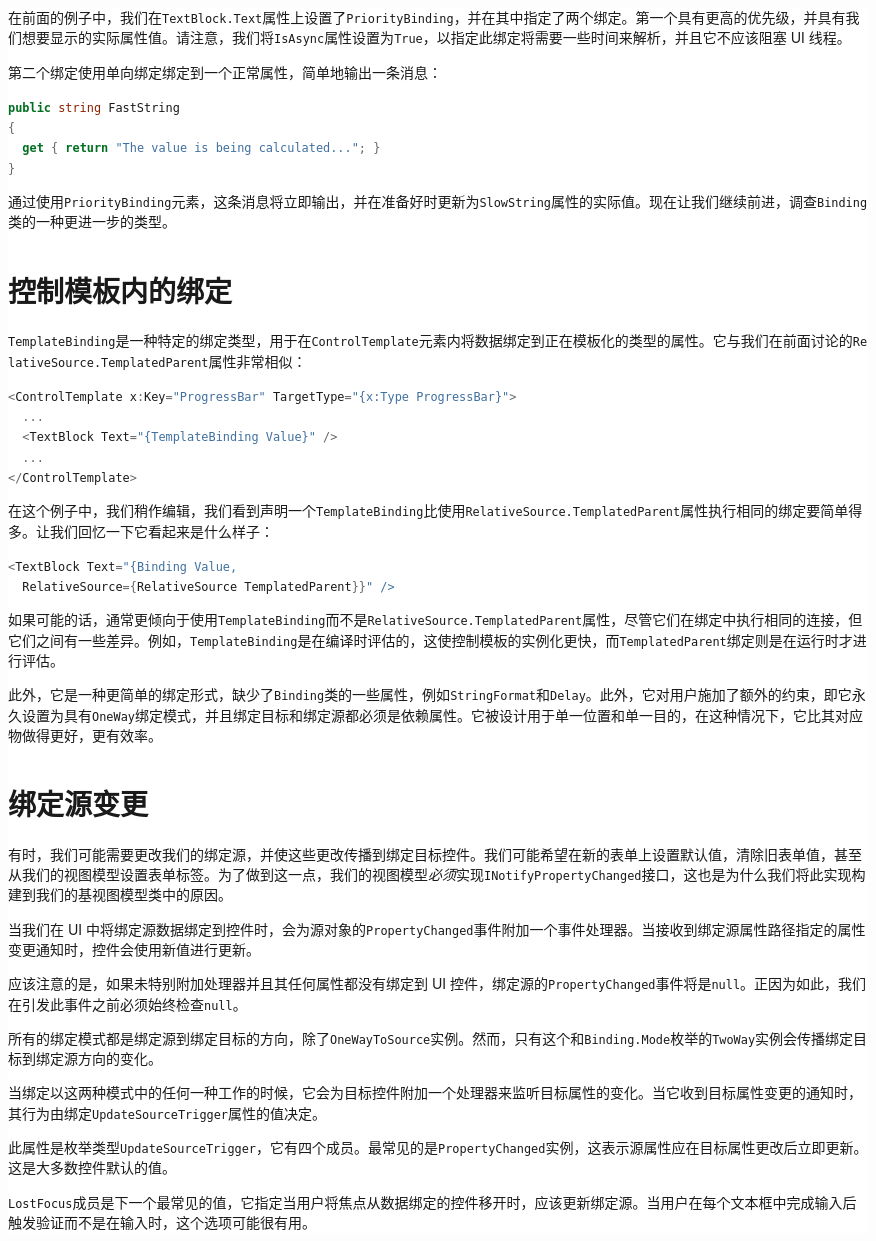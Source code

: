在前面的例子中，我们在`TextBlock.Text`属性上设置了`PriorityBinding`，并在其中指定了两个绑定。第一个具有更高的优先级，并具有我们想要显示的实际属性值。请注意，我们将`IsAsync`属性设置为`True`，以指定此绑定将需要一些时间来解析，并且它不应该阻塞 UI 线程。

第二个绑定使用单向绑定绑定到一个正常属性，简单地输出一条消息：

```cs
public string FastString 
{ 
  get { return "The value is being calculated..."; } 
} 
```

通过使用`PriorityBinding`元素，这条消息将立即输出，并在准备好时更新为`SlowString`属性的实际值。现在让我们继续前进，调查`Binding`类的一种更进一步的类型。

# 控制模板内的绑定

`TemplateBinding`是一种特定的绑定类型，用于在`ControlTemplate`元素内将数据绑定到正在模板化的类型的属性。它与我们在前面讨论的`RelativeSource.TemplatedParent`属性非常相似：

```cs
<ControlTemplate x:Key="ProgressBar" TargetType="{x:Type ProgressBar}"> 
  ... 
  <TextBlock Text="{TemplateBinding Value}" /> 
  ... 
</ControlTemplate> 
```

在这个例子中，我们稍作编辑，我们看到声明一个`TemplateBinding`比使用`RelativeSource.TemplatedParent`属性执行相同的绑定要简单得多。让我们回忆一下它看起来是什么样子：

```cs
<TextBlock Text="{Binding Value, 
  RelativeSource={RelativeSource TemplatedParent}}" /> 
```

如果可能的话，通常更倾向于使用`TemplateBinding`而不是`RelativeSource.TemplatedParent`属性，尽管它们在绑定中执行相同的连接，但它们之间有一些差异。例如，`TemplateBinding`是在编译时评估的，这使控制模板的实例化更快，而`TemplatedParent`绑定则是在运行时才进行评估。

此外，它是一种更简单的绑定形式，缺少了`Binding`类的一些属性，例如`StringFormat`和`Delay`。此外，它对用户施加了额外的约束，即它永久设置为具有`OneWay`绑定模式，并且绑定目标和绑定源都必须是依赖属性。它被设计用于单一位置和单一目的，在这种情况下，它比其对应物做得更好，更有效率。

# 绑定源变更

有时，我们可能需要更改我们的绑定源，并使这些更改传播到绑定目标控件。我们可能希望在新的表单上设置默认值，清除旧表单值，甚至从我们的视图模型设置表单标签。为了做到这一点，我们的视图模型*必须*实现`INotifyPropertyChanged`接口，这也是为什么我们将此实现构建到我们的基视图模型类中的原因。

当我们在 UI 中将绑定源数据绑定到控件时，会为源对象的`PropertyChanged`事件附加一个事件处理器。当接收到绑定源属性路径指定的属性变更通知时，控件会使用新值进行更新。

应该注意的是，如果未特别附加处理器并且其任何属性都没有绑定到 UI 控件，绑定源的`PropertyChanged`事件将是`null`。正因为如此，我们在引发此事件之前必须始终检查`null`。

所有的绑定模式都是绑定源到绑定目标的方向，除了`OneWayToSource`实例。然而，只有这个和`Binding.Mode`枚举的`TwoWay`实例会传播绑定目标到绑定源方向的变化。

当绑定以这两种模式中的任何一种工作的时候，它会为目标控件附加一个处理器来监听目标属性的变化。当它收到目标属性变更的通知时，其行为由绑定`UpdateSourceTrigger`属性的值决定。

此属性是枚举类型`UpdateSourceTrigger`，它有四个成员。最常见的是`PropertyChanged`实例，这表示源属性应在目标属性更改后立即更新。这是大多数控件默认的值。

`LostFocus`成员是下一个最常见的值，它指定当用户将焦点从数据绑定的控件移开时，应该更新绑定源。当用户在每个文本框中完成输入后触发验证而不是在输入时，这个选项可能很有用。
